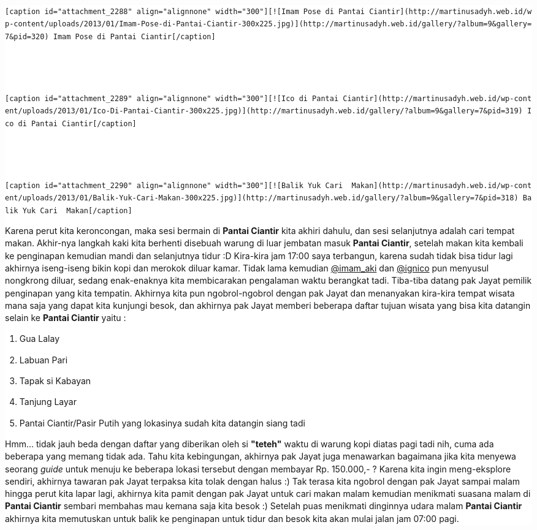 


    

    [caption id="attachment_2288" align="alignnone" width="300"][![Imam Pose di Pantai Ciantir](http://martinusadyh.web.id/wp-content/uploads/2013/01/Imam-Pose-di-Pantai-Ciantir-300x225.jpg)](http://martinusadyh.web.id/gallery/?album=9&gallery=7&pid=320) Imam Pose di Pantai Ciantir[/caption]
    

    

    [caption id="attachment_2289" align="alignnone" width="300"][![Ico di Pantai Ciantir](http://martinusadyh.web.id/wp-content/uploads/2013/01/Ico-Di-Pantai-Ciantir-300x225.jpg)](http://martinusadyh.web.id/gallery/?album=9&gallery=7&pid=319) Ico di Pantai Ciantir[/caption]
    

    

    [caption id="attachment_2290" align="alignnone" width="300"][![Balik Yuk Cari  Makan](http://martinusadyh.web.id/wp-content/uploads/2013/01/Balik-Yuk-Cari-Makan-300x225.jpg)](http://martinusadyh.web.id/gallery/?album=9&gallery=7&pid=318) Balik Yuk Cari  Makan[/caption]
    




Karena perut kita keroncongan, maka sesi bermain di **Pantai Ciantir** kita akhiri dahulu, dan sesi selanjutnya adalah cari tempat makan. Akhir-nya langkah kaki kita berhenti disebuah warung di luar jembatan masuk **Pantai Ciantir**, setelah makan kita kembali ke penginapan kemudian mandi dan selanjutnya tidur :D Kira-kira jam 17:00 saya terbangun, karena sudah tidak bisa tidur lagi akhirnya iseng-iseng bikin kopi dan merokok diluar kamar. Tidak lama kemudian [@imam_aki](http://twitter.com/imam_aki) dan [@ignico](http://twitter.com/ignico) pun menyusul nongkrong diluar, sedang enak-enaknya kita membicarakan pengalaman waktu berangkat tadi. Tiba-tiba datang pak Jayat pemilik penginapan yang kita tempatin. Akhirnya kita pun ngobrol-ngobrol dengan pak Jayat dan menanyakan kira-kira tempat wisata mana saja yang dapat kita kunjungi besok, dan akhirnya pak Jayat memberi beberapa daftar tujuan wisata yang bisa kita datangin selain ke **Pantai Ciantir** yaitu :




  1. Gua Lalay


  2. Labuan Pari


  3. Tapak si Kabayan


  4. Tanjung Layar


  5. Pantai Ciantir/Pasir Putih yang lokasinya sudah kita datangin siang tadi



Hmm... tidak jauh beda dengan daftar yang diberikan oleh si **"teteh"** waktu di warung kopi diatas pagi tadi nih, cuma ada beberapa yang memang tidak ada. Tahu kita kebingungan, akhirnya pak Jayat juga menawarkan bagaimana jika kita menyewa seorang _guide_ untuk menuju ke beberapa lokasi tersebut dengan membayar Rp. 150.000,- ? Karena kita ingin meng-eksplore sendiri, akhirnya tawaran pak Jayat terpaksa kita tolak dengan halus :) Tak terasa kita ngobrol dengan pak Jayat sampai malam hingga perut kita lapar lagi, akhirnya kita pamit dengan pak Jayat untuk cari makan malam kemudian menikmati suasana malam di **Pantai Ciantir** sembari membahas mau kemana saja kita besok :) Setelah puas menikmati dinginnya udara malam **Pantai Ciantir** akhirnya kita memutuskan untuk balik ke penginapan untuk tidur dan besok kita akan mulai jalan jam 07:00 pagi. 
